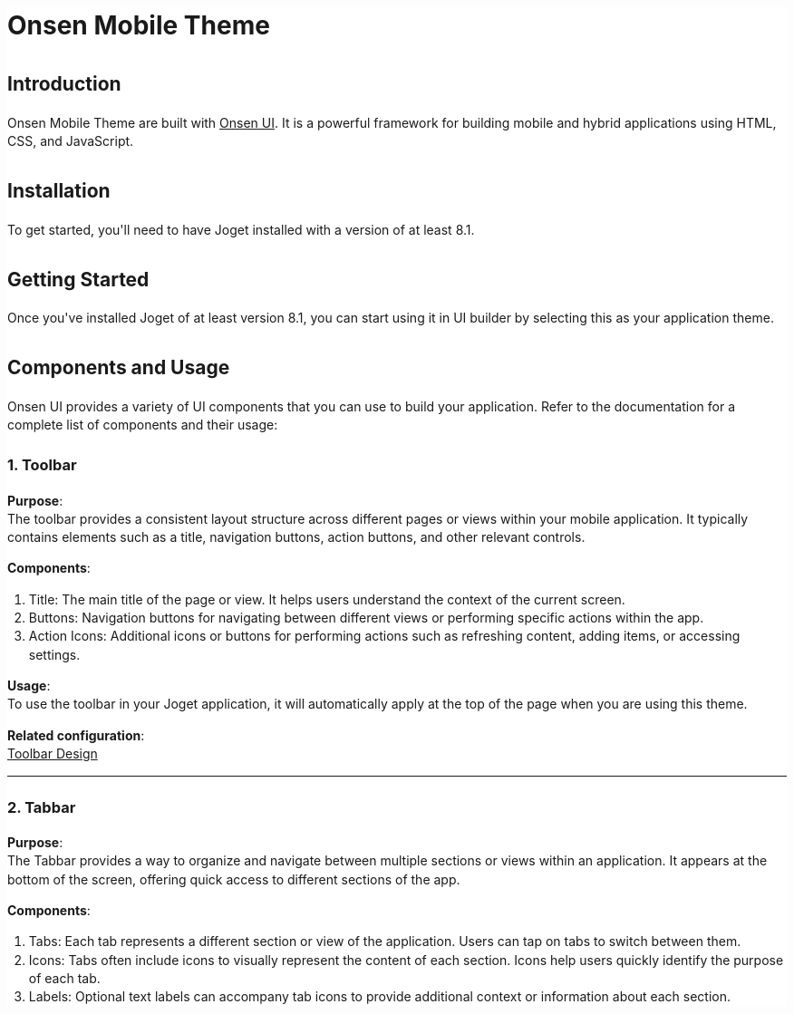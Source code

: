 # Onsen Mobile Theme

## Introduction
Onsen Mobile Theme are built with [Onsen UI](https://onsen.io/). It is a powerful framework for building mobile and hybrid applications using HTML, CSS, and JavaScript. 

## Installation
To get started, you'll need to have Joget installed with a version of at least 8.1.

## Getting Started
Once you've installed Joget of at least version 8.1, you can start using it in UI builder by selecting this as your application theme.

## Components and Usage
Onsen UI provides a variety of UI components that you can use to build your application. Refer to the documentation for a complete list of components and their usage:

### 1. Toolbar
**Purpose**:  
The toolbar provides a consistent layout structure across different pages or views within your mobile application. It typically contains elements such as a title, navigation buttons, action buttons, and other relevant controls.

**Components**:
1. Title: The main title of the page or view. It helps users understand the context of the current screen.  
2. Buttons: Navigation buttons for navigating between different views or performing specific actions within the app.   
3. Action Icons: Additional icons or buttons for performing actions such as refreshing content, adding items, or accessing settings.  

**Usage**:  
To use the toolbar in your Joget application, it will automatically apply at the top of the page when you are using this theme.

**Related configuration**:  
[Toolbar Design](#configuration)

***

### 2. Tabbar
**Purpose**:  
The Tabbar provides a way to organize and navigate between multiple sections or views within an application. It appears at the bottom of the screen, offering quick access to different sections of the app.

**Components**:
1. Tabs: Each tab represents a different section or view of the application. Users can tap on tabs to switch between them.
2. Icons: Tabs often include icons to visually represent the content of each section. Icons help users quickly identify the purpose of each tab.
3. Labels: Optional text labels can accompany tab icons to provide additional context or information about each section.
